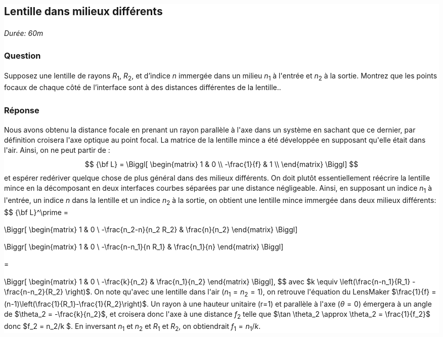 




## Lentille dans milieux différents

*Durée: 60m*

### Question

Supposez une lentille de rayons $R_1$, $R_2$, et d’indice $n$ immergée dans un milieu $n_1$ à l'entrée et $n_2$ à la sortie. Montrez que les points focaux de chaque côté de l’interface sont à des distances différentes de la lentille..

### Réponse

Nous avons obtenu la distance focale en prenant un rayon parallèle à l'axe dans un système en sachant que ce dernier, par définition croisera l'axe optique au point focal.  La matrice de la lentille mince a été développée en supposant qu'elle était dans l'air.  Ainsi, on ne peut partir de :
$$
{\bf L} = 
\Biggl[ 
   \begin{matrix}
      1 & 0 \\
      -\frac{1}{f} & 1 \\
   \end{matrix}
\Biggl]
$$
et espérer redériver quelque chose de plus général dans des milieux différents.  On doit plutôt essentiellement réécrire la lentille mince en la décomposant en deux interfaces courbes séparées par une distance négligeable.  Ainsi, en supposant un indice $n_1$ à l'entrée, un indice $n$ dans la lentille et un indice $n_2$ à la sortie, on obtient une lentille mince immergée dans deux milieux différents:
$$
{\bf L}^\prime =

\Biggr[
\begin{matrix}
1 & 0 \\
-\frac{n_2-n}{n_2 R_2} & \frac{n}{n_2}
\end{matrix}
\Biggl]

\Biggr[
\begin{matrix}
1 & 0 \\
-\frac{n-n_1}{n R_1} & \frac{n_1}{n}
\end{matrix}
\Biggl]

=

\Biggr[
\begin{matrix}
1 & 0 \\
-\frac{k}{n_2} & \frac{n_1}{n_2}
\end{matrix}
\Biggl],
$$
avec $k \equiv \left(\frac{n-n_1}{R_1} -\frac{n-n_2}{R_2} \right)$. On note qu'avec une lentille dans l'air ($n_1 = n_2 = 1$), on retrouve l'équation du LensMaker $\frac{1}{f} = (n-1)\left(\frac{1}{R_1}-\frac{1}{R_2}\right)$. Un rayon à une hauteur unitaire (r=1) et parallèle à l'axe ($\theta=0$) émergera à un angle de $\theta_2 = -\frac{k}{n_2}$, et croisera donc l'axe à une distance $f_2$ telle que  $\tan \theta_2 \approx \theta_2 = \frac{1}{f_2}$ donc $f_2 = n_2/k $. En inversant $n_1$ et $n_2$ et $R_1$ et $R_2$, on obtiendrait $f_1 = n_1/k$.
